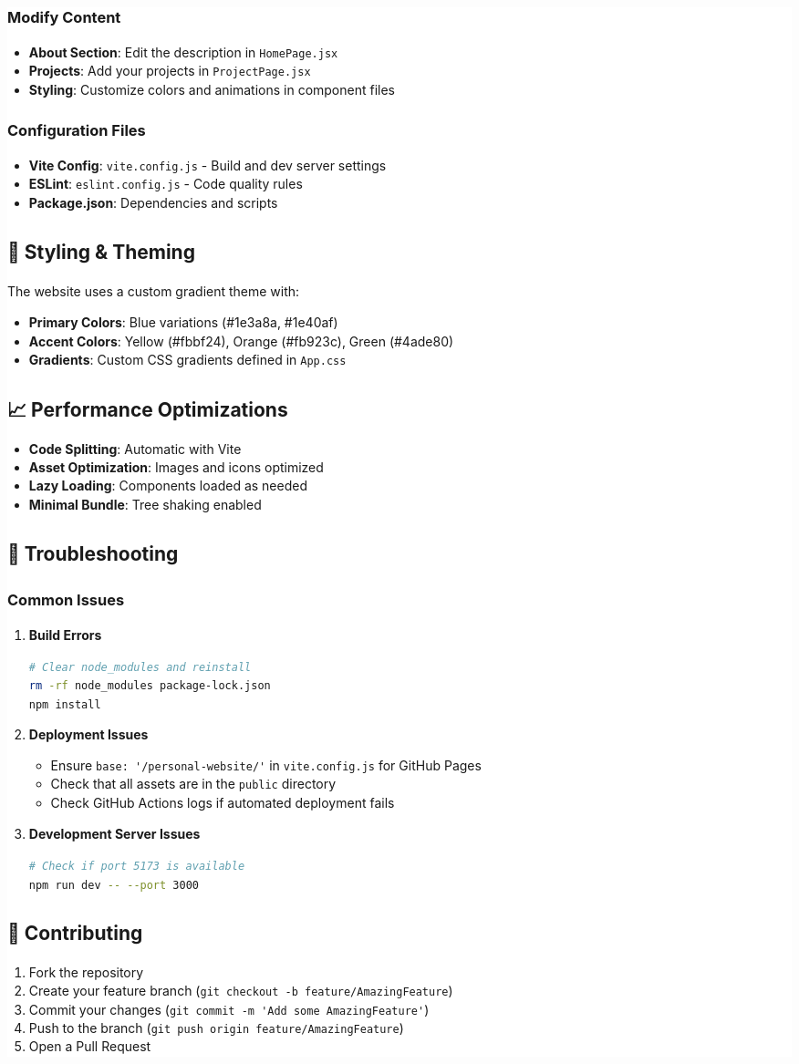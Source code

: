 ### Modify Content

- **About Section**: Edit the description in `HomePage.jsx`
- **Projects**: Add your projects in `ProjectPage.jsx`
- **Styling**: Customize colors and animations in component files

### Configuration Files

- **Vite Config**: `vite.config.js` - Build and dev server settings
- **ESLint**: `eslint.config.js` - Code quality rules
- **Package.json**: Dependencies and scripts

## 🎨 Styling & Theming

The website uses a custom gradient theme with:
- **Primary Colors**: Blue variations (#1e3a8a, #1e40af)
- **Accent Colors**: Yellow (#fbbf24), Orange (#fb923c), Green (#4ade80)
- **Gradients**: Custom CSS gradients defined in `App.css`

## 📈 Performance Optimizations

- **Code Splitting**: Automatic with Vite
- **Asset Optimization**: Images and icons optimized
- **Lazy Loading**: Components loaded as needed
- **Minimal Bundle**: Tree shaking enabled

## 🐛 Troubleshooting

### Common Issues

1. **Build Errors**
   ```bash
   # Clear node_modules and reinstall
   rm -rf node_modules package-lock.json
   npm install
   ```

2. **Deployment Issues**
   - Ensure `base: '/personal-website/'` in `vite.config.js` for GitHub Pages
   - Check that all assets are in the `public` directory
   - Check GitHub Actions logs if automated deployment fails

3. **Development Server Issues**
   ```bash
   # Check if port 5173 is available
   npm run dev -- --port 3000
   ```

## 🤝 Contributing

1. Fork the repository
2. Create your feature branch (`git checkout -b feature/AmazingFeature`)
3. Commit your changes (`git commit -m 'Add some AmazingFeature'`)
4. Push to the branch (`git push origin feature/AmazingFeature`)
5. Open a Pull Request
